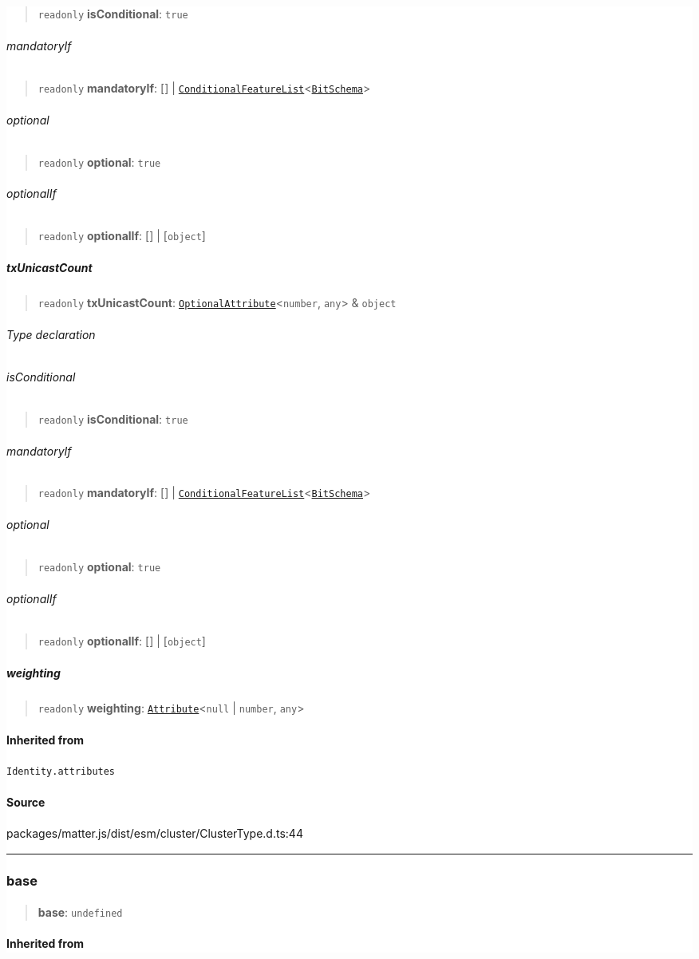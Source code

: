 > `readonly` **isConditional**: `true`

###### mandatoryIf

> `readonly` **mandatoryIf**: [] \| [`ConditionalFeatureList`](../../../README.md#conditionalfeaturelistf)\<[`BitSchema`](../../../../schema/README.md#bitschema)\>

###### optional

> `readonly` **optional**: `true`

###### optionalIf

> `readonly` **optionalIf**: [] \| [`object`]

##### txUnicastCount

> `readonly` **txUnicastCount**: [`OptionalAttribute`](../../../interfaces/OptionalAttribute.md)\<`number`, `any`\> & `object`

###### Type declaration

###### isConditional

> `readonly` **isConditional**: `true`

###### mandatoryIf

> `readonly` **mandatoryIf**: [] \| [`ConditionalFeatureList`](../../../README.md#conditionalfeaturelistf)\<[`BitSchema`](../../../../schema/README.md#bitschema)\>

###### optional

> `readonly` **optional**: `true`

###### optionalIf

> `readonly` **optionalIf**: [] \| [`object`]

##### weighting

> `readonly` **weighting**: [`Attribute`](../../../interfaces/Attribute.md)\<`null` \| `number`, `any`\>

#### Inherited from

`Identity.attributes`

#### Source

packages/matter.js/dist/esm/cluster/ClusterType.d.ts:44

***

### base

> **base**: `undefined`

#### Inherited from
